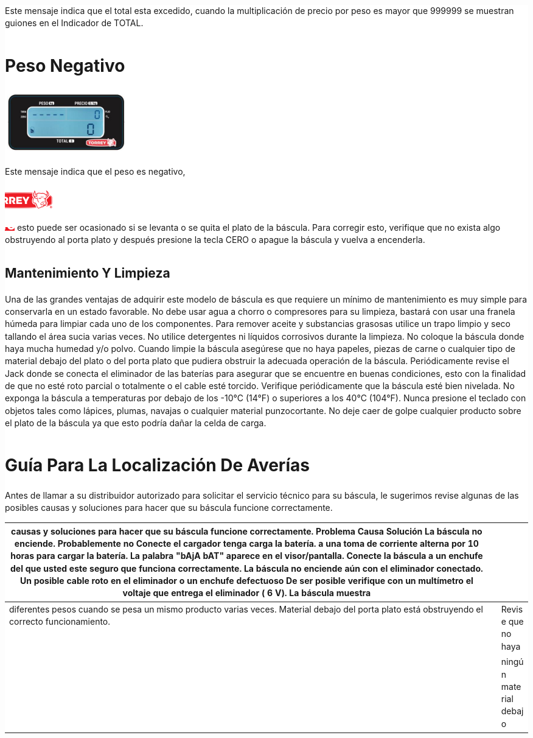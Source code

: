 Este mensaje indica que el total esta excedido, cuando la multiplicación de precio por peso es mayor que 999999 se muestran guiones en el Indicador de TOTAL.

# Peso Negativo

![15_Image_2.Png](15_Image_2.Png)

Este mensaje indica que el peso es negativo,

![15_image_0.png](15_image_0.png)

![15_image_1.png](15_image_1.png) esto puede ser ocasionado si se levanta o se quita el plato de la báscula. Para corregir esto, verifique que no exista algo obstruyendo al porta plato y después presione la tecla CERO o apague la báscula y vuelva a encenderla.

## Mantenimiento Y Limpieza

Una de las grandes ventajas de adquirir este modelo de báscula es que requiere un mínimo de mantenimiento es muy simple para conservarla en un estado favorable. No debe usar agua a chorro o compresores para su limpieza, bastará con usar una franela húmeda para limpiar cada uno de los componentes. Para remover aceite y substancias grasosas utilice un trapo limpio y seco tallando el área sucia varias veces. No utilice detergentes ni líquidos corrosivos durante la limpieza. No coloque la báscula donde haya mucha humedad y/o polvo. Cuando limpie la báscula asegúrese que no haya papeles, piezas de carne o cualquier tipo de material debajo del plato o del porta plato que pudiera obstruir la adecuada operación de la báscula. Periódicamente revise el Jack donde se conecta el eliminador de las baterías para asegurar que se encuentre en buenas condiciones, esto con la finalidad de que no esté roto parcial o totalmente o el cable esté torcido. Verifique periódicamente que la báscula esté bien nivelada. No exponga la báscula a temperaturas por debajo de los -10°C (14°F) o superiores a los 40°C (104°F). Nunca presione el teclado con objetos tales como lápices, plumas, navajas o cualquier material punzocortante. No deje caer de golpe cualquier producto sobre el plato de la báscula ya que esto podría dañar la celda de carga.

# Guía Para La Localización De Averías

Antes de llamar a su distribuidor autorizado para solicitar el servicio técnico para su báscula, le sugerimos revise algunas de las posibles causas y soluciones para hacer que su báscula funcione correctamente.

| causas y soluciones para hacer que su báscula funcione correctamente. Problema Causa Solución La báscula no  enciende. Probablemente no  Conecte el cargador  tenga carga la batería. a una toma de  corriente alterna por 10 horas para cargar  la batería. La palabra "bAjA bAT" aparece en el  visor/pantalla. Conecte la báscula a  un enchufe del que  usted este seguro  que funciona  correctamente. La báscula no  enciende aún con el  eliminador conectado.  Un posible cable  roto en el  eliminador o un  enchufe defectuoso  De ser posible  verifique con un  multímetro el voltaje  que entrega el  eliminador ( 6 V). La báscula muestra   |                                                            |                                                                         |
|------------------------------------------------------------------------------------------------------------------------------------------------------------------------------------------------------------------------------------------------------------------------------------------------------------------------------------------------------------------------------------------------------------------------------------------------------------------------------------------------------------------------------------------------------------------------------------------------------------------------------------------------------------|------------------------------------------------------------|-------------------------------------------------------------------------|
| diferentes pesos cuando  se pesa un mismo  producto varias veces. Material debajo del porta plato está obstruyendo el correcto  funcionamiento.                                                                                                                                                                                                                                                                                                                                                                                                                                                                                                            |                                                            | Revise que no haya                                                      |
|                                                                                                                                                                                                                                                                                                                                                                                                                                                                                                                                                                                                                                                            |                                                            | ningún material debajo                                                  |